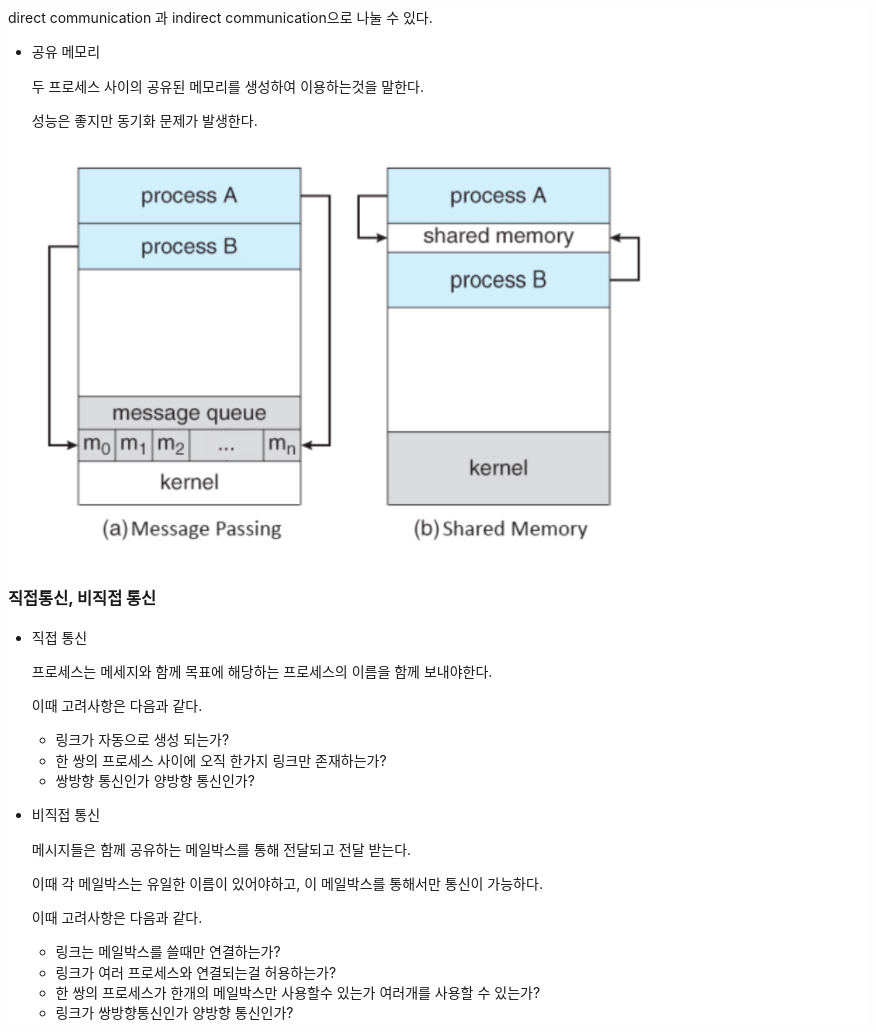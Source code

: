   direct communication 과 indirect communication으로 나눌 수 있다.

* 공유 메모리

  두 프로세스 사이의 공유된 메모리를 생성하여 이용하는것을 말한다.

  성능은 좋지만 동기화 문제가 발생한다.

  ![image-20210123231230463](OS_ch3.assets/image-20210123231230463.png)



### 직접통신, 비직접 통신

* 직접 통신

  프로세스는 메세지와 함께 목표에 해당하는 프로세스의 이름을 함께 보내야한다.

  이때 고려사항은 다음과 같다.

  * 링크가 자동으로 생성 되는가?
  * 한 쌍의 프로세스 사이에 오직 한가지 링크만 존재하는가?
  * 쌍방향 통신인가 양방향 통신인가?

* 비직접 통신

  메시지들은 함께 공유하는 메일박스를 통해 전달되고 전달 받는다.

  이때 각 메일박스는 유일한 이름이 있어야하고, 이 메일박스를 통해서만 통신이 가능하다.

  이때 고려사항은 다음과 같다.

  * 링크는 메일박스를 쓸때만 연결하는가?
  * 링크가 여러 프로세스와 연결되는걸 허용하는가?
  * 한 쌍의 프로세스가 한개의 메일박스만 사용할수 있는가 여러개를 사용할 수 있는가?
  * 링크가 쌍방향통신인가 양방향 통신인가?
